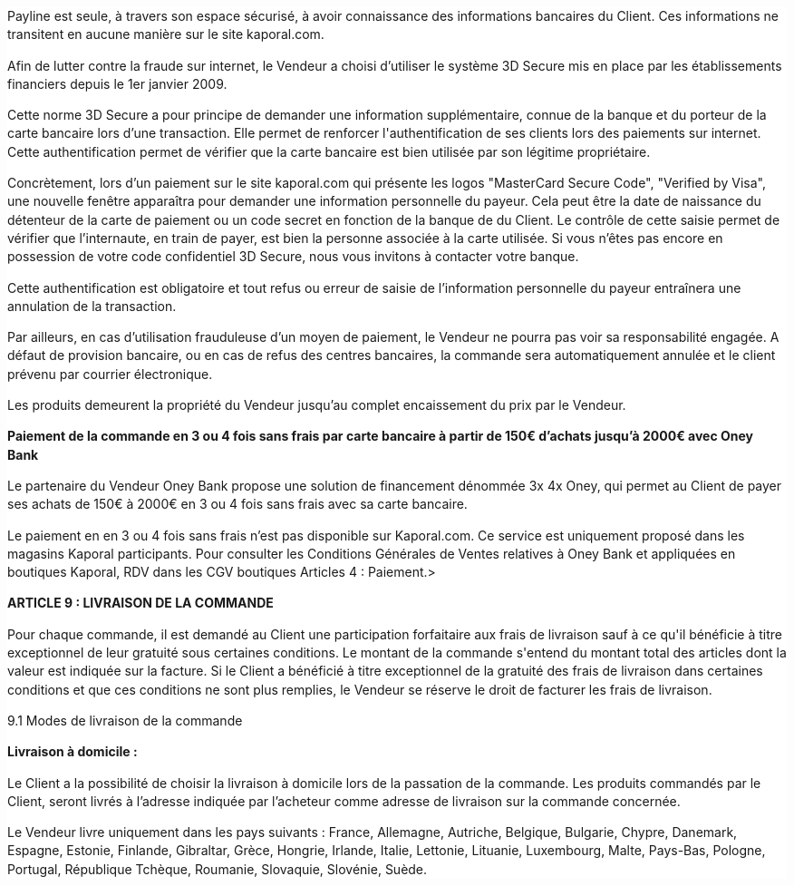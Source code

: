 Payline est seule, à travers son espace sécurisé, à avoir connaissance des informations bancaires du Client. Ces informations ne transitent en aucune manière sur le site kaporal.com.

Afin de lutter contre la fraude sur internet, le Vendeur a choisi d’utiliser le système 3D Secure mis en place par les établissements financiers depuis le 1er janvier 2009.

Cette norme 3D Secure a pour principe de demander une information supplémentaire, connue de la banque et du porteur de la carte bancaire lors d’une transaction. Elle permet de renforcer l'authentification de ses clients lors des paiements sur internet. Cette authentification permet de vérifier que la carte bancaire est bien utilisée par son légitime propriétaire.

Concrètement, lors d’un paiement sur le site kaporal.com qui présente les logos "MasterCard Secure Code", "Verified by Visa", une nouvelle fenêtre apparaîtra pour demander une information personnelle du payeur. Cela peut être la date de naissance du détenteur de la carte de paiement ou un code secret en fonction de la banque de du Client. Le contrôle de cette saisie permet de vérifier que l’internaute, en train de payer, est bien la personne associée à la carte utilisée. Si vous n’êtes pas encore en possession de votre code confidentiel 3D Secure, nous vous invitons à contacter votre banque.

Cette authentification est obligatoire et tout refus ou erreur de saisie de l’information personnelle du payeur entraînera une annulation de la transaction.

Par ailleurs, en cas d’utilisation frauduleuse d’un moyen de paiement, le Vendeur ne pourra pas voir sa responsabilité engagée. A défaut de provision bancaire, ou en cas de refus des centres bancaires, la commande sera automatiquement annulée et le client prévenu par courrier électronique.

Les produits demeurent la propriété du Vendeur jusqu’au complet encaissement du prix par le Vendeur.

**Paiement de la commande en 3 ou 4 fois sans frais par carte bancaire à partir de 150€ d’achats jusqu’à 2000€ avec Oney Bank**

Le partenaire du Vendeur Oney Bank propose une solution de financement dénommée 3x 4x Oney, qui permet au Client de payer ses achats de 150€ à 2000€ en 3 ou 4 fois sans frais avec sa carte bancaire.

Le paiement en en 3 ou 4 fois sans frais n’est pas disponible sur Kaporal.com. Ce service est uniquement proposé dans les magasins Kaporal participants. Pour consulter les Conditions Générales de Ventes relatives à Oney Bank et appliquées en boutiques Kaporal, RDV dans les CGV boutiques Articles 4 : Paiement.>

**ARTICLE 9 : LIVRAISON DE LA COMMANDE**

Pour chaque commande, il est demandé au Client une participation forfaitaire aux frais de livraison sauf à ce qu'il bénéficie à titre exceptionnel de leur gratuité sous certaines conditions. Le montant de la commande s'entend du montant total des articles dont la valeur est indiquée sur la facture. Si le Client a bénéficié à titre exceptionnel de la gratuité des frais de livraison dans certaines conditions et que ces conditions ne sont plus remplies, le Vendeur se réserve le droit de facturer les frais de livraison.

9.1 Modes de livraison de la commande

**Livraison à domicile :**

Le Client a la possibilité de choisir la livraison à domicile lors de la passation de la commande. Les produits commandés par le Client, seront livrés à l’adresse indiquée par l’acheteur comme adresse de livraison sur la commande concernée.

Le Vendeur livre uniquement dans les pays suivants : France, Allemagne, Autriche, Belgique, Bulgarie, Chypre, Danemark, Espagne, Estonie, Finlande, Gibraltar, Grèce, Hongrie, Irlande, Italie, Lettonie, Lituanie, Luxembourg, Malte, Pays-Bas, Pologne, Portugal, République Tchèque, Roumanie, Slovaquie, Slovénie, Suède.
